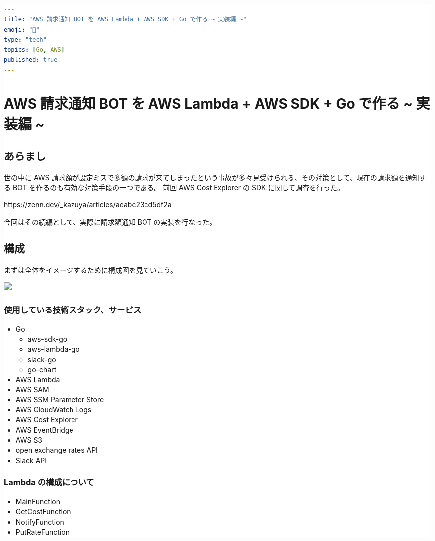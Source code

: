 ```yaml
---
title: "AWS 請求通知 BOT を AWS Lambda + AWS SDK + Go で作る ~ 実装編 ~"
emoji: "💸"
type: "tech"
topics: [Go, AWS]
published: true
---
```


# AWS 請求通知 BOT を AWS Lambda + AWS SDK + Go で作る ~ 実装編 ~

## あらまし

世の中に AWS 請求額が設定ミスで多額の請求が来てしまったという事故が多々見受けられる、その対策として、現在の請求額を通知する BOT を作るのも有効な対策手段の一つである。
前回 AWS Cost Explorer の SDK に関して調査を行った。

https://zenn.dev/_kazuya/articles/aeabc23cd5df2a

今回はその続編として、実際に請求額通知 BOT の実装を行なった。

## 構成

まずは全体をイメージするために構成図を見ていこう。

![](https://storage.googleapis.com/zenn-user-upload/9fc188c6a97c-20220730.png)

### 使用している技術スタック、サービス

- Go
  - aws-sdk-go
  - aws-lambda-go
  - slack-go
  - go-chart
- AWS Lambda
- AWS SAM
- AWS SSM Parameter Store
- AWS CloudWatch Logs
- AWS Cost Explorer
- AWS EventBridge
- AWS S3
- open exchange rates API
- Slack API

### Lambda の構成について

- MainFunction
- GetCostFunction
- NotifyFunction
- PutRateFunction
